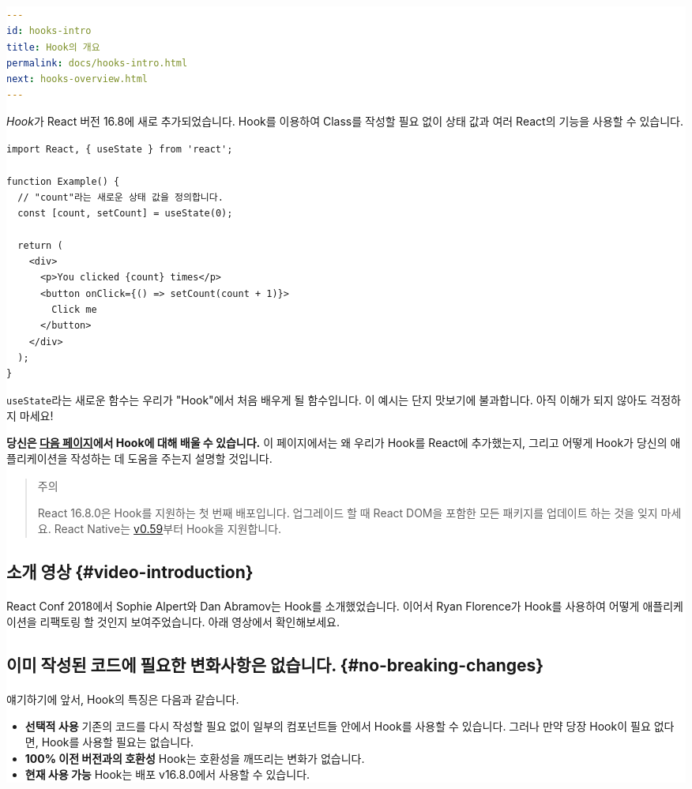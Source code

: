 ```yaml
---
id: hooks-intro
title: Hook의 개요
permalink: docs/hooks-intro.html
next: hooks-overview.html
---
```


*Hook*가 React 버전 16.8에 새로 추가되었습니다. Hook를 이용하여 Class를 작성할 필요 없이 상태 값과 여러 React의 기능을 사용할 수 있습니다.
```js{4,5}
import React, { useState } from 'react';

function Example() {
  // "count"라는 새로운 상태 값을 정의합니다.
  const [count, setCount] = useState(0);

  return (
    <div>
      <p>You clicked {count} times</p>
      <button onClick={() => setCount(count + 1)}>
        Click me
      </button>
    </div>
  );
}
```

`useState`라는 새로운 함수는 우리가 "Hook"에서 처음 배우게 될 함수입니다. 이 예시는 단지 맛보기에 불과합니다. 아직 이해가 되지 않아도 걱정하지 마세요!

**당신은 [다음 페이지](/docs/hooks-overview.html)에서 Hook에 대해 배울 수 있습니다.** 이 페이지에서는 왜 우리가 Hook를 React에 추가했는지, 그리고 어떻게 Hook가 당신의 애플리케이션을 작성하는 데 도움을 주는지 설명할 것입니다.

>주의
>
>React 16.8.0은 Hook를 지원하는 첫 번째 배포입니다. 업그레이드 할 때 React DOM을 포함한 모든 패키지를 업데이트 하는 것을 잊지 마세요.
>React Native는 [v0.59](https://facebook.github.io/react-native/blog/2019/03/12/releasing-react-native-059)부터 Hook을 지원합니다.

## 소개 영상 {#video-introduction}

React Conf 2018에서 Sophie Alpert와 Dan Abramov는 Hook를 소개했었습니다. 이어서 Ryan Florence가 Hook를 사용하여 어떻게 애플리케이션을 리팩토링 할 것인지 보여주었습니다. 아래 영상에서 확인해보세요.
<br>

<iframe width="650" height="366" src="//www.youtube.com/embed/dpw9EHDh2bM" frameborder="0" allowfullscreen></iframe>

## 이미 작성된 코드에 필요한 변화사항은 없습니다. {#no-breaking-changes}

얘기하기에 앞서, Hook의 특징은 다음과 같습니다.

* **선택적 사용** 기존의 코드를 다시 작성할 필요 없이 일부의 컴포넌트들 안에서 Hook를 사용할 수 있습니다. 그러나 만약 당장 Hook이 필요 없다면, Hook를 사용할 필요는 없습니다.
* **100% 이전 버전과의 호환성** Hook는 호환성을 깨뜨리는 변화가 없습니다.
* **현재 사용 가능** Hook는 배포 v16.8.0에서 사용할 수 있습니다.
